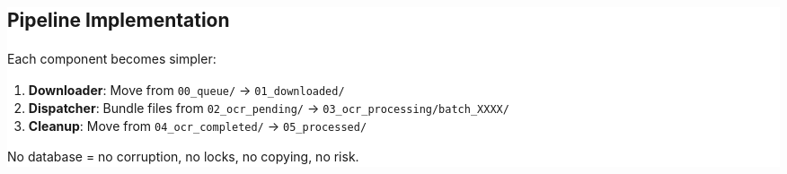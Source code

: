## Pipeline Implementation

Each component becomes simpler:
1. **Downloader**: Move from `00_queue/` → `01_downloaded/`
2. **Dispatcher**: Bundle files from `02_ocr_pending/` → `03_ocr_processing/batch_XXXX/`
3. **Cleanup**: Move from `04_ocr_completed/` → `05_processed/`

No database = no corruption, no locks, no copying, no risk.
